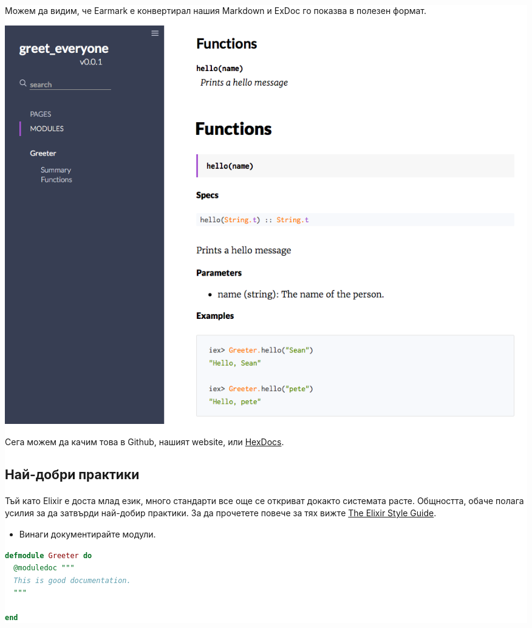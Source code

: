 Можем да видим, че Earmark е конвертирал нашия Markdown и ExDoc го показва в полезен формат.

![ExDoc Screenshot 2](/images/documentation_2.png)

Сега можем да качим това в Github, нашият website, или [HexDocs](https://hexdocs.pm/).

## Най-добри практики

Тъй като Elixir е доста млад език, много стандарти все още се откриват докакто системата расте. Общността, обаче полага усилия за да затвърди най-добир практики. За да прочетете повече за тях вижте [The Elixir Style Guide](https://github.com/niftyn8/elixir_style_guide).

  - Винаги документирайте модули.

```elixir
defmodule Greeter do
  @moduledoc """
  This is good documentation.
  """

end
```
